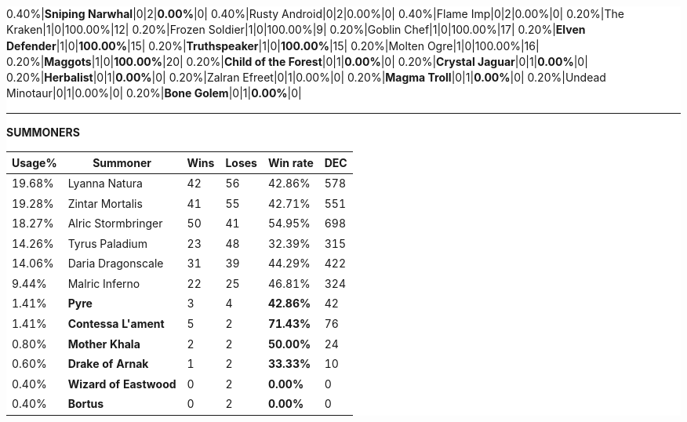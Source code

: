 0.40%|**Sniping Narwhal**|0|2|**0.00%**|0|
0.40%|Rusty Android|0|2|0.00%|0|
0.40%|Flame Imp|0|2|0.00%|0|
0.20%|The Kraken|1|0|100.00%|12|
0.20%|Frozen Soldier|1|0|100.00%|9|
0.20%|Goblin Chef|1|0|100.00%|17|
0.20%|**Elven Defender**|1|0|**100.00%**|15|
0.20%|**Truthspeaker**|1|0|**100.00%**|15|
0.20%|Molten Ogre|1|0|100.00%|16|
0.20%|**Maggots**|1|0|**100.00%**|20|
0.20%|**Child of the Forest**|0|1|**0.00%**|0|
0.20%|**Crystal Jaguar**|0|1|**0.00%**|0|
0.20%|**Herbalist**|0|1|**0.00%**|0|
0.20%|Zalran Efreet|0|1|0.00%|0|
0.20%|**Magma Troll**|0|1|**0.00%**|0|
0.20%|Undead Minotaur|0|1|0.00%|0|
0.20%|**Bone Golem**|0|1|**0.00%**|0|

---
**SUMMONERS**

Usage%|Summoner|Wins|Loses|Win rate|DEC|
-|-|-|-|-|-|
19.68%|Lyanna Natura|42|56|42.86%|578|
19.28%|Zintar Mortalis|41|55|42.71%|551|
18.27%|Alric Stormbringer|50|41|54.95%|698|
14.26%|Tyrus Paladium|23|48|32.39%|315|
14.06%|Daria Dragonscale|31|39|44.29%|422|
9.44%|Malric Inferno|22|25|46.81%|324|
1.41%|**Pyre**|3|4|**42.86%**|42|
1.41%|**Contessa L'ament**|5|2|**71.43%**|76|
0.80%|**Mother Khala**|2|2|**50.00%**|24|
0.60%|**Drake of Arnak**|1|2|**33.33%**|10|
0.40%|**Wizard of Eastwood**|0|2|**0.00%**|0|
0.40%|**Bortus**|0|2|**0.00%**|0|
